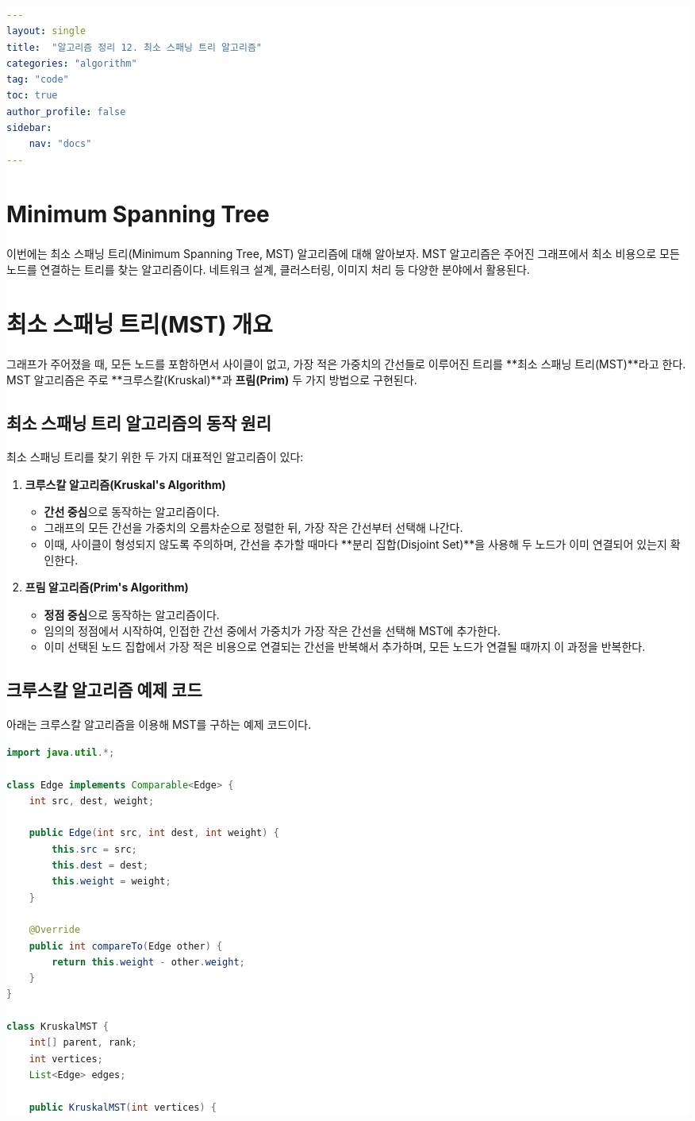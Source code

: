 ```yaml
---
layout: single  
title:  "알고리즘 정리 12. 최소 스패닝 트리 알고리즘"  
categories: "algorithm"  
tag: "code"  
toc: true  
author_profile: false  
sidebar:  
    nav: "docs"  
---
```


# Minimum Spanning Tree
이번에는 최소 스패닝 트리(Minimum Spanning Tree, MST) 알고리즘에 대해 알아보자. MST 알고리즘은 주어진 그래프에서 최소 비용으로 모든 노드를 연결하는 트리를 찾는 알고리즘이다. 네트워크 설계, 클러스터링, 이미지 처리 등 다양한 분야에서 활용된다.

# 최소 스패닝 트리(MST) 개요
그래프가 주어졌을 때, 모든 노드를 포함하면서 사이클이 없고, 가장 적은 가중치의 간선들로 이루어진 트리를 **최소 스패닝 트리(MST)**라고 한다. MST 알고리즘은 주로 **크루스칼(Kruskal)**과 **프림(Prim)** 두 가지 방법으로 구현된다.

## 최소 스패닝 트리 알고리즘의 동작 원리
최소 스패닝 트리를 찾기 위한 두 가지 대표적인 알고리즘이 있다:

1. **크루스칼 알고리즘(Kruskal's Algorithm)**  
   - **간선 중심**으로 동작하는 알고리즘이다.
   - 그래프의 모든 간선을 가중치의 오름차순으로 정렬한 뒤, 가장 작은 간선부터 선택해 나간다.
   - 이때, 사이클이 형성되지 않도록 주의하며, 간선을 추가할 때마다 **분리 집합(Disjoint Set)**을 사용해 두 노드가 이미 연결되어 있는지 확인한다.
   
2. **프림 알고리즘(Prim's Algorithm)**  
   - **정점 중심**으로 동작하는 알고리즘이다.
   - 임의의 정점에서 시작하여, 인접한 간선 중에서 가중치가 가장 작은 간선을 선택해 MST에 추가한다.
   - 이미 선택된 노드 집합에서 가장 적은 비용으로 연결되는 간선을 반복해서 추가하며, 모든 노드가 연결될 때까지 이 과정을 반복한다.

## 크루스칼 알고리즘 예제 코드
아래는 크루스칼 알고리즘을 이용해 MST를 구하는 예제 코드이다.

```java
import java.util.*;

class Edge implements Comparable<Edge> {
    int src, dest, weight;

    public Edge(int src, int dest, int weight) {
        this.src = src;
        this.dest = dest;
        this.weight = weight;
    }

    @Override
    public int compareTo(Edge other) {
        return this.weight - other.weight;
    }
}

class KruskalMST {
    int[] parent, rank;
    int vertices;
    List<Edge> edges;

    public KruskalMST(int vertices) {
```